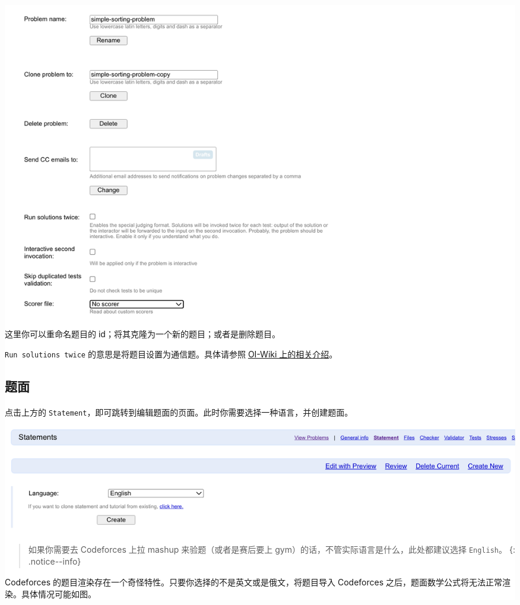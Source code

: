 ![](img/general_info_advanced.png)

这里你可以重命名题目的 id；将其克隆为一个新的题目；或者是删除题目。

`Run solutions twice` 的意思是将题目设置为通信题。具体请参照 [OI-Wiki 上的相关介绍](https://oi-wiki.org/contest/problems/#%E9%80%9A%E4%BF%A1%E9%A2%98)。

## 题面

点击上方的 `Statement`，即可跳转到编辑题面的页面。此时你需要选择一种语言，并创建题面。

![](img/create_statements.png)

> 如果你需要去 Codeforces 上拉 mashup 来验题（或者是赛后要上 gym）的话，不管实际语言是什么，此处都建议选择 `English`。
{: .notice--info}

Codeforces 的题目渲染存在一个奇怪特性。只要你选择的不是英文或是俄文，将题目导入 Codeforces 之后，题面数学公式将无法正常渲染。具体情况可能如图。
